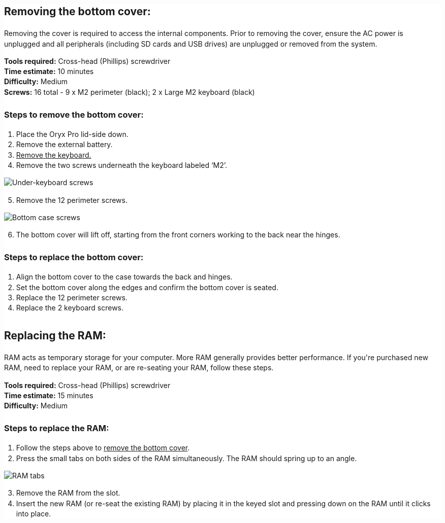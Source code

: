 ## Removing the bottom cover:

Removing the cover is required to access the internal components. Prior to removing the cover, ensure the AC power is unplugged and all peripherals (including SD cards and USB drives) are unplugged or removed from the system.

**Tools required:** Cross-head (Phillips) screwdriver    
**Time estimate:** 10 minutes    
**Difficulty:** Medium    
**Screws:** 16 total - 9 x M2 perimeter (black); 2 x Large M2 keyboard (black)

### Steps to remove the bottom cover:

1. Place the Oryx Pro lid-side down.
2. Remove the external battery.
3. [Remove the keyboard.](#replacing-the-keyboard)
4. Remove the two screws underneath the keyboard labeled ‘M2’.

![Under-keyboard screws](./img/under-keyboard-screws.png)

5. Remove the 12 perimeter screws.

![Bottom case screws](./img/bottom-case-screws.png)

6. The bottom cover will lift off, starting from the front corners working to the back
near the hinges.

### Steps to replace the bottom cover:

1. Align the bottom cover to the case towards the back and hinges.
2. Set the bottom cover along the edges and confirm the bottom cover is seated.
3. Replace the 12 perimeter screws.
4. Replace the 2 keyboard screws.

## Replacing the RAM:

RAM acts as temporary storage for your computer. More RAM generally provides better performance. If you're purchased new RAM, need to replace your RAM, or are re-seating your RAM, follow these steps.

**Tools required:** Cross-head (Phillips) screwdriver    
**Time estimate:** 15 minutes    
**Difficulty:** Medium

### Steps to replace the RAM:

1. Follow the steps above to [remove the bottom cover](#removing-the-bottom-cover).
2. Press the small tabs on both sides of the RAM simultaneously. The RAM should spring up to an angle.

![RAM tabs](./img/ram-tabs.png)

3. Remove the RAM from the slot.
4. Insert the new RAM (or re-seat the existing RAM) by placing it in the keyed slot and pressing down on the RAM until it clicks into place.
